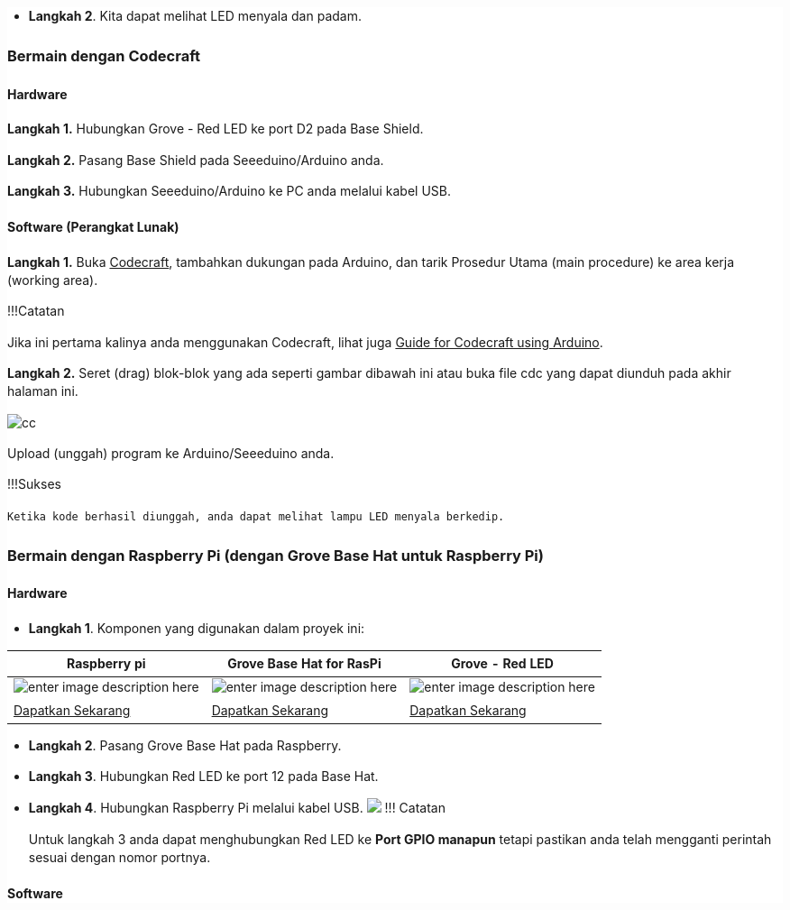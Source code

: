 - **Langkah 2**. Kita dapat melihat LED menyala dan padam.

### Bermain dengan Codecraft

#### Hardware

**Langkah 1.** Hubungkan Grove - Red LED ke port D2 pada Base Shield.

**Langkah 2.** Pasang Base Shield pada Seeeduino/Arduino anda.

**Langkah 3.** Hubungkan Seeeduino/Arduino ke PC anda melalui kabel USB.

#### Software (Perangkat Lunak)

**Langkah 1.** Buka [Codecraft](https://ide.chmakered.com/),  tambahkan dukungan pada Arduino, dan tarik Prosedur Utama (main procedure) ke area kerja (working area).

!!!Catatan
    
Jika ini pertama kalinya anda menggunakan Codecraft, lihat juga [Guide for Codecraft using Arduino](http://wiki.seeedstudio.com/Guide_for_Codecraft_using_Arduino/).

**Langkah 2.** Seret (drag) blok-blok yang ada seperti gambar dibawah ini atau buka file cdc yang dapat diunduh pada akhir halaman ini.

![cc](https://raw.githubusercontent.com/SeeedDocument/Grove-Red_LED/master/img/cc_LED.png)

Upload (unggah) program ke Arduino/Seeeduino anda.

!!!Sukses

    Ketika kode berhasil diunggah, anda dapat melihat lampu LED menyala berkedip.

### Bermain dengan Raspberry Pi (dengan Grove Base Hat untuk Raspberry Pi)

#### Hardware

- **Langkah 1**. Komponen yang digunakan dalam proyek ini:

| Raspberry pi | Grove Base Hat for RasPi| Grove - Red LED |
|--------------|-------------|-----------------|
|![enter image description here](https://github.com/SeeedDocument/wiki_english/raw/master/docs/images/rasp.jpg)|![enter image description here](https://github.com/SeeedDocument/Grove_Base_Hat_for_Raspberry_Pi/raw/master/img/thumbnail.jpg)|![enter image description here](https://github.com/SeeedDocument/Grove-Red_LED/raw/master/img/Red%20LED_s.jpg)|
|[Dapatkan Sekarang](https://www.seeedstudio.com/Raspberry-Pi-3-Model-B-p-2625.html)|[Dapatkan Sekarang](https://www.seeedstudio.com/Grove-Base-Hat-for-Raspberry-Pi-p-3186.html)|[Dapatkan Sekarang](https://www.seeedstudio.com/s/Grove-Red-LED-p-1142.html)|

- **Langkah 2**. Pasang Grove Base Hat pada Raspberry.
- **Langkah 3**. Hubungkan Red LED  ke port 12 pada Base Hat.
- **Langkah 4**. Hubungkan Raspberry Pi melalui kabel USB.
![](https://github.com/SeeedDocument/Grove-Red_LED/raw/master/img/BaseHat_LED.jpg)
!!! Catatan

    Untuk langkah 3 anda dapat menghubungkan Red LED ke **Port GPIO manapun** tetapi pastikan anda telah mengganti perintah sesuai dengan nomor portnya.


#### Software
